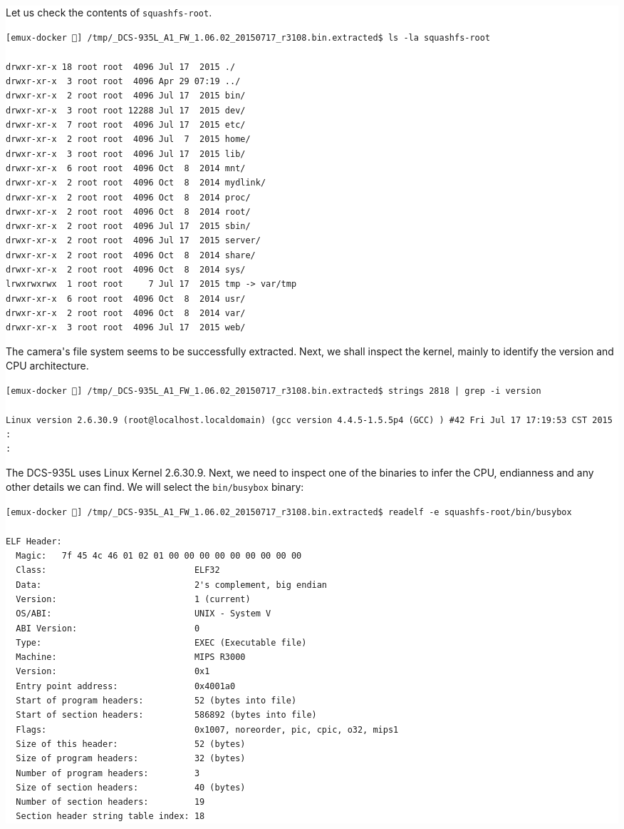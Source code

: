 Let us check the contents of `squashfs-root`.

```
[emux-docker 🐚] /tmp/_DCS-935L_A1_FW_1.06.02_20150717_r3108.bin.extracted$ ls -la squashfs-root

drwxr-xr-x 18 root root  4096 Jul 17  2015 ./
drwxr-xr-x  3 root root  4096 Apr 29 07:19 ../
drwxr-xr-x  2 root root  4096 Jul 17  2015 bin/
drwxr-xr-x  3 root root 12288 Jul 17  2015 dev/
drwxr-xr-x  7 root root  4096 Jul 17  2015 etc/
drwxr-xr-x  2 root root  4096 Jul  7  2015 home/
drwxr-xr-x  3 root root  4096 Jul 17  2015 lib/
drwxr-xr-x  6 root root  4096 Oct  8  2014 mnt/
drwxr-xr-x  2 root root  4096 Oct  8  2014 mydlink/
drwxr-xr-x  2 root root  4096 Oct  8  2014 proc/
drwxr-xr-x  2 root root  4096 Oct  8  2014 root/
drwxr-xr-x  2 root root  4096 Jul 17  2015 sbin/
drwxr-xr-x  2 root root  4096 Jul 17  2015 server/
drwxr-xr-x  2 root root  4096 Oct  8  2014 share/
drwxr-xr-x  2 root root  4096 Oct  8  2014 sys/
lrwxrwxrwx  1 root root     7 Jul 17  2015 tmp -> var/tmp
drwxr-xr-x  6 root root  4096 Oct  8  2014 usr/
drwxr-xr-x  2 root root  4096 Oct  8  2014 var/
drwxr-xr-x  3 root root  4096 Jul 17  2015 web/
```

The camera's file system seems to be successfully extracted. Next, we shall inspect the kernel, mainly to identify the version and CPU architecture.

```
[emux-docker 🐚] /tmp/_DCS-935L_A1_FW_1.06.02_20150717_r3108.bin.extracted$ strings 2818 | grep -i version

Linux version 2.6.30.9 (root@localhost.localdomain) (gcc version 4.4.5-1.5.5p4 (GCC) ) #42 Fri Jul 17 17:19:53 CST 2015
:
:

```
The DCS-935L uses Linux Kernel 2.6.30.9. Next, we need to inspect one of the binaries to infer the CPU, endianness and any other details we can find. We will select the `bin/busybox` binary:

```
[emux-docker 🐚] /tmp/_DCS-935L_A1_FW_1.06.02_20150717_r3108.bin.extracted$ readelf -e squashfs-root/bin/busybox

ELF Header:
  Magic:   7f 45 4c 46 01 02 01 00 00 00 00 00 00 00 00 00
  Class:                             ELF32
  Data:                              2's complement, big endian
  Version:                           1 (current)
  OS/ABI:                            UNIX - System V
  ABI Version:                       0
  Type:                              EXEC (Executable file)
  Machine:                           MIPS R3000
  Version:                           0x1
  Entry point address:               0x4001a0
  Start of program headers:          52 (bytes into file)
  Start of section headers:          586892 (bytes into file)
  Flags:                             0x1007, noreorder, pic, cpic, o32, mips1
  Size of this header:               52 (bytes)
  Size of program headers:           32 (bytes)
  Number of program headers:         3
  Size of section headers:           40 (bytes)
  Number of section headers:         19
  Section header string table index: 18
```

[saumil]: https://twitter.com/therealsaumil
[blackholes]: https://twitter.com/bl4ckh0l3z
[R0ARM]: https://ringzer0.training/arm-iot-exploitlab.html
[emux]: https://emux.exploitlab.net/